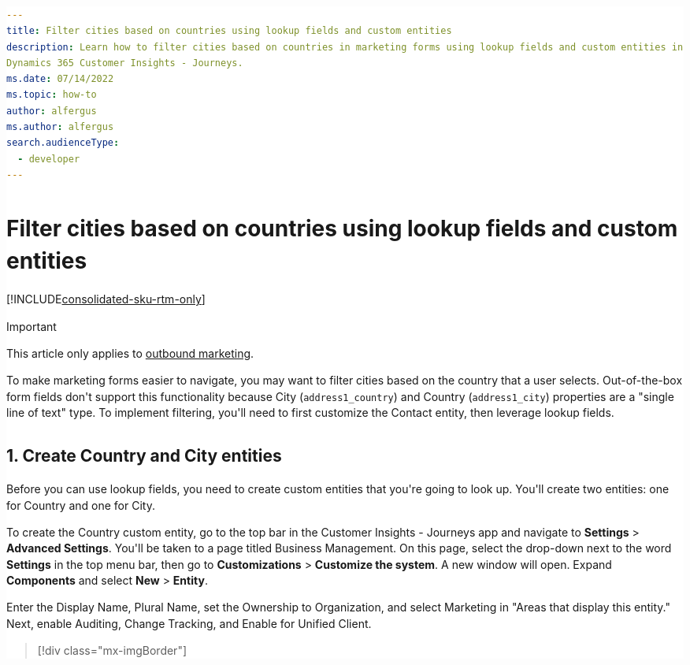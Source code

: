 ```yaml
---
title: Filter cities based on countries using lookup fields and custom entities
description: Learn how to filter cities based on countries in marketing forms using lookup fields and custom entities in Dynamics 365 Customer Insights - Journeys.
ms.date: 07/14/2022
ms.topic: how-to
author: alfergus
ms.author: alfergus
search.audienceType: 
  - developer
---
```


# Filter cities based on countries using lookup fields and custom entities

[!INCLUDE[consolidated-sku-rtm-only](.././includes/consolidated-sku-rtm-only.md)]

> [!IMPORTANT]
> This article only applies to [outbound marketing](/dynamics365/marketing/user-guide).

To make marketing forms easier to navigate, you may want to filter cities based on the country that a user selects. Out-of-the-box form fields don't support this functionality because City (`address1_country`) and Country (`address1_city`) properties are a "single line of text" type. To implement filtering, you'll need to first customize the Contact entity, then leverage lookup fields.

## 1. Create Country and City entities

Before you can use lookup fields, you need to create custom entities that you're going to look up. You'll create two entities: one for Country and one for City.

To create the Country custom entity, go to the top bar in the Customer Insights - Journeys app and navigate to **Settings** > **Advanced Settings**. You'll be taken to a page titled Business Management. On this page, select the drop-down next to the word **Settings** in the top menu bar, then go to **Customizations** > **Customize the system**. A new window will open. Expand **Components** and select **New** > **Entity**.

Enter the Display Name, Plural Name, set the Ownership to Organization, and select Marketing in "Areas that display this entity." Next, enable Auditing, Change Tracking, and Enable for Unified Client.

> [!div class="mx-imgBorder"]
